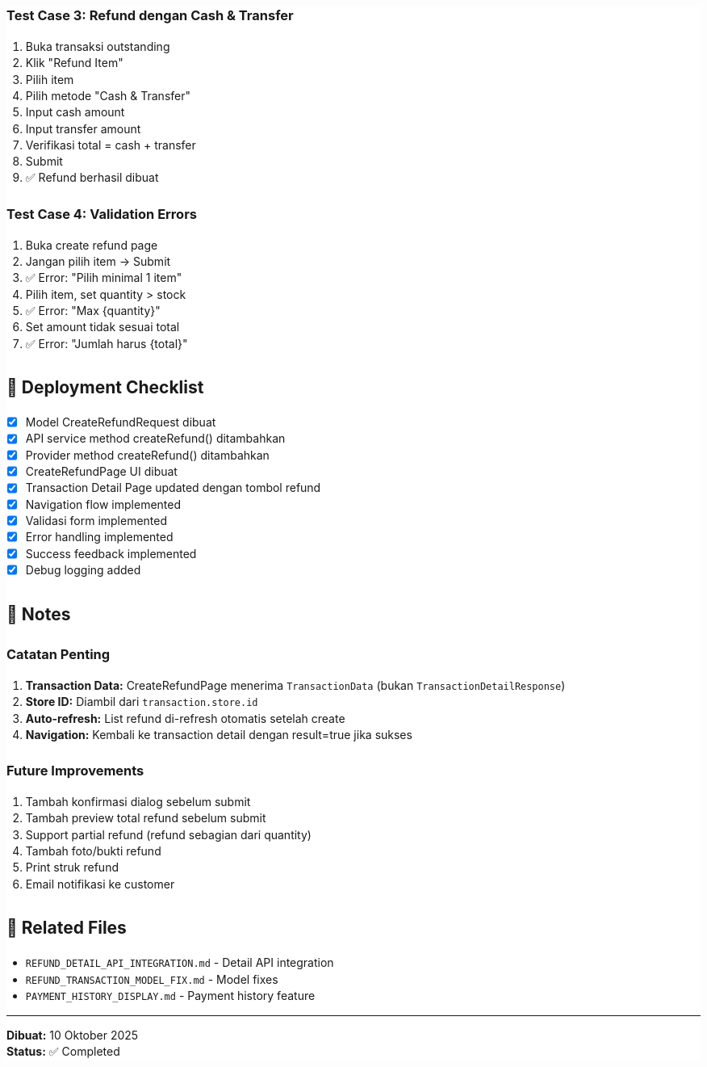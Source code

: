### Test Case 3: Refund dengan Cash & Transfer

1. Buka transaksi outstanding
2. Klik "Refund Item"
3. Pilih item
4. Pilih metode "Cash & Transfer"
5. Input cash amount
6. Input transfer amount
7. Verifikasi total = cash + transfer
8. Submit
9. ✅ Refund berhasil dibuat

### Test Case 4: Validation Errors

1. Buka create refund page
2. Jangan pilih item → Submit
3. ✅ Error: "Pilih minimal 1 item"
4. Pilih item, set quantity > stock
5. ✅ Error: "Max {quantity}"
6. Set amount tidak sesuai total
7. ✅ Error: "Jumlah harus {total}"

## 🚀 Deployment Checklist

- [x] Model CreateRefundRequest dibuat
- [x] API service method createRefund() ditambahkan
- [x] Provider method createRefund() ditambahkan
- [x] CreateRefundPage UI dibuat
- [x] Transaction Detail Page updated dengan tombol refund
- [x] Navigation flow implemented
- [x] Validasi form implemented
- [x] Error handling implemented
- [x] Success feedback implemented
- [x] Debug logging added

## 📝 Notes

### Catatan Penting

1. **Transaction Data:** CreateRefundPage menerima `TransactionData` (bukan `TransactionDetailResponse`)
2. **Store ID:** Diambil dari `transaction.store.id`
3. **Auto-refresh:** List refund di-refresh otomatis setelah create
4. **Navigation:** Kembali ke transaction detail dengan result=true jika sukses

### Future Improvements

1. Tambah konfirmasi dialog sebelum submit
2. Tambah preview total refund sebelum submit
3. Support partial refund (refund sebagian dari quantity)
4. Tambah foto/bukti refund
5. Print struk refund
6. Email notifikasi ke customer

## 🔗 Related Files

- `REFUND_DETAIL_API_INTEGRATION.md` - Detail API integration
- `REFUND_TRANSACTION_MODEL_FIX.md` - Model fixes
- `PAYMENT_HISTORY_DISPLAY.md` - Payment history feature

---

**Dibuat:** 10 Oktober 2025  
**Status:** ✅ Completed
